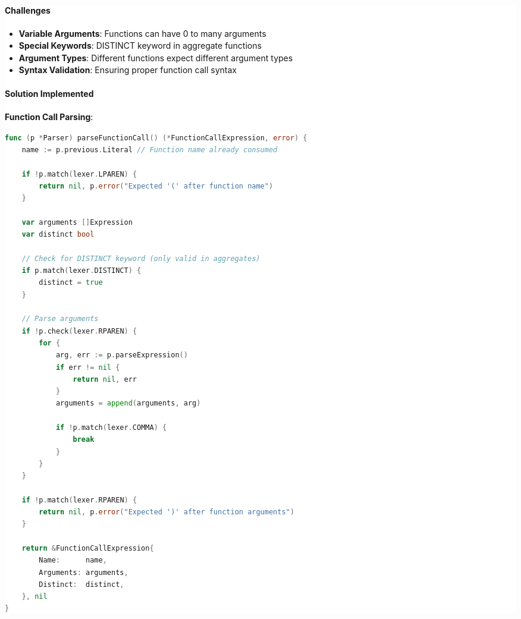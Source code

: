 #### Challenges
- **Variable Arguments**: Functions can have 0 to many arguments
- **Special Keywords**: DISTINCT keyword in aggregate functions
- **Argument Types**: Different functions expect different argument types
- **Syntax Validation**: Ensuring proper function call syntax

#### Solution Implemented

**Function Call Parsing**:
```go
func (p *Parser) parseFunctionCall() (*FunctionCallExpression, error) {
    name := p.previous.Literal // Function name already consumed
    
    if !p.match(lexer.LPAREN) {
        return nil, p.error("Expected '(' after function name")
    }
    
    var arguments []Expression
    var distinct bool
    
    // Check for DISTINCT keyword (only valid in aggregates)
    if p.match(lexer.DISTINCT) {
        distinct = true
    }
    
    // Parse arguments
    if !p.check(lexer.RPAREN) {
        for {
            arg, err := p.parseExpression()
            if err != nil {
                return nil, err
            }
            arguments = append(arguments, arg)
            
            if !p.match(lexer.COMMA) {
                break
            }
        }
    }
    
    if !p.match(lexer.RPAREN) {
        return nil, p.error("Expected ')' after function arguments")
    }
    
    return &FunctionCallExpression{
        Name:      name,
        Arguments: arguments,
        Distinct:  distinct,
    }, nil
}
```
